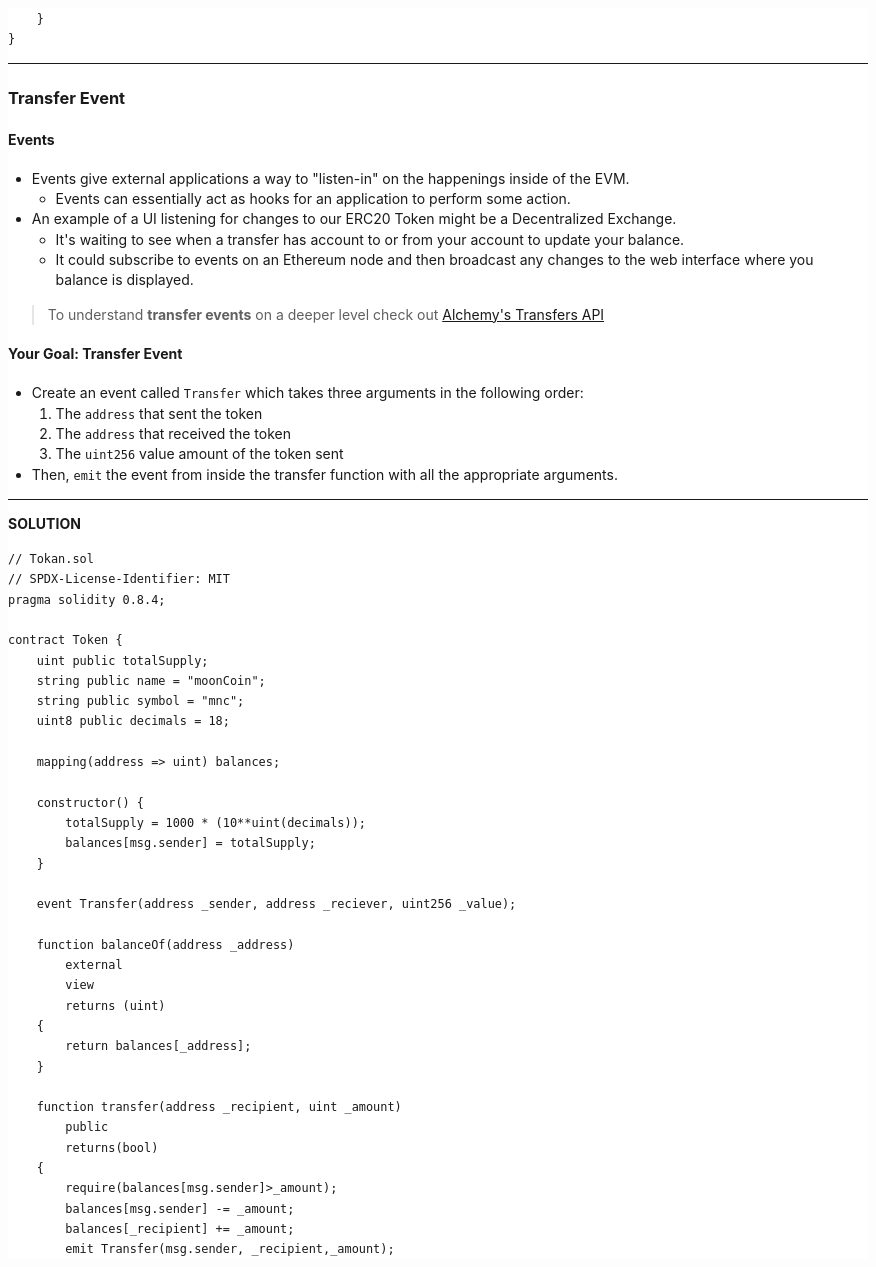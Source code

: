 ```solidity
    }
}
```

---

### Transfer Event
#### Events
- Events give external applications a way to "listen-in" on the happenings inside of the EVM.
    - Events can essentially act as hooks for an application to perform some action.
- An example of a UI listening for changes to our ERC20 Token might be a Decentralized Exchange.
    - It's waiting to see when a transfer has account to or from your account to update your balance.
    - It could subscribe to events on an Ethereum node and then broadcast any changes to the web interface where you balance is displayed.
> To understand **transfer events** on a deeper level check out [Alchemy's Transfers API](https://docs.alchemy.com/reference/transfers-api-quickstart)

#### Your Goal: Transfer Event
- Create an event called ``Transfer`` which takes three arguments in the following order:
    1. The ``address`` that sent the token
    1. The ``address`` that received the token
    1. The ``uint256`` value amount of the token sent
- Then, ``emit`` the event from inside the transfer function with all the appropriate arguments.

---

**SOLUTION**
```solidity
// Tokan.sol
// SPDX-License-Identifier: MIT
pragma solidity 0.8.4;

contract Token {
    uint public totalSupply;
    string public name = "moonCoin";
    string public symbol = "mnc";
    uint8 public decimals = 18;

    mapping(address => uint) balances;

    constructor() {
        totalSupply = 1000 * (10**uint(decimals));
        balances[msg.sender] = totalSupply;
    }

    event Transfer(address _sender, address _reciever, uint256 _value);

    function balanceOf(address _address)
        external
        view
        returns (uint)
    {
        return balances[_address];
    }

    function transfer(address _recipient, uint _amount)
        public
        returns(bool)
    {
        require(balances[msg.sender]>_amount);
        balances[msg.sender] -= _amount;
        balances[_recipient] += _amount;
        emit Transfer(msg.sender, _recipient,_amount);
```